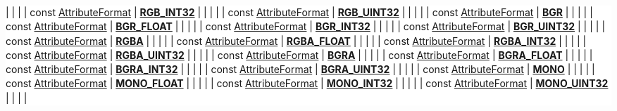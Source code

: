 |  | |
| const [AttributeFormat](classUtil_1_1AttributeFormat) | **[RGB_INT32](#namespaceUtil_1_1PixelFormat_1aa16e41fec402fbe5dc38dcf5cfecf3a5)**  |
|  | |
| const [AttributeFormat](classUtil_1_1AttributeFormat) | **[RGB_UINT32](#namespaceUtil_1_1PixelFormat_1a60fea9c5a9bcf109e4df0bcae69ab5f4)**  |
|  | |
| const [AttributeFormat](classUtil_1_1AttributeFormat) | **[BGR](#namespaceUtil_1_1PixelFormat_1abd6c3797d19d812df014f68c8966ef54)**  |
|  | |
| const [AttributeFormat](classUtil_1_1AttributeFormat) | **[BGR_FLOAT](#namespaceUtil_1_1PixelFormat_1a034818628c7df4e47f56530409f5d363)**  |
|  | |
| const [AttributeFormat](classUtil_1_1AttributeFormat) | **[BGR_INT32](#namespaceUtil_1_1PixelFormat_1a0e0e3b709bee02c1813fd4ec6060eac7)**  |
|  | |
| const [AttributeFormat](classUtil_1_1AttributeFormat) | **[BGR_UINT32](#namespaceUtil_1_1PixelFormat_1ab0a7288ebc96816e653455f236d49d0f)**  |
|  | |
| const [AttributeFormat](classUtil_1_1AttributeFormat) | **[RGBA](#namespaceUtil_1_1PixelFormat_1a6d4311cdbf4c4b3b8cd727033dc5430a)**  |
|  | |
| const [AttributeFormat](classUtil_1_1AttributeFormat) | **[RGBA_FLOAT](#namespaceUtil_1_1PixelFormat_1a0db82fefba431b4d77fbde58dd6cdb75)**  |
|  | |
| const [AttributeFormat](classUtil_1_1AttributeFormat) | **[RGBA_INT32](#namespaceUtil_1_1PixelFormat_1aa8573ae8f13e982f289bf57386121593)**  |
|  | |
| const [AttributeFormat](classUtil_1_1AttributeFormat) | **[RGBA_UINT32](#namespaceUtil_1_1PixelFormat_1a8c2017edcab677272c40cf4ea4d62bf4)**  |
|  | |
| const [AttributeFormat](classUtil_1_1AttributeFormat) | **[BGRA](#namespaceUtil_1_1PixelFormat_1aa34bc0ebdf86b3e23819a8fe87dae0fc)**  |
|  | |
| const [AttributeFormat](classUtil_1_1AttributeFormat) | **[BGRA_FLOAT](#namespaceUtil_1_1PixelFormat_1a99607862ca39e204e3862942372ccb26)**  |
|  | |
| const [AttributeFormat](classUtil_1_1AttributeFormat) | **[BGRA_INT32](#namespaceUtil_1_1PixelFormat_1a69f1f0a74b330a0395d849bb49a1f57f)**  |
|  | |
| const [AttributeFormat](classUtil_1_1AttributeFormat) | **[BGRA_UINT32](#namespaceUtil_1_1PixelFormat_1a2ee678e66425816ddd9994d1354ce471)**  |
|  | |
| const [AttributeFormat](classUtil_1_1AttributeFormat) | **[MONO](#namespaceUtil_1_1PixelFormat_1afb8d134d44b3c480c557d0c9e5b753d6)**  |
|  | |
| const [AttributeFormat](classUtil_1_1AttributeFormat) | **[MONO_FLOAT](#namespaceUtil_1_1PixelFormat_1a11658f247a2bcf6166d9ed85c14ffb9a)**  |
|  | |
| const [AttributeFormat](classUtil_1_1AttributeFormat) | **[MONO_INT32](#namespaceUtil_1_1PixelFormat_1a5ccb4d2dbc7f041f0a94b520df193069)**  |
|  | |
| const [AttributeFormat](classUtil_1_1AttributeFormat) | **[MONO_UINT32](#namespaceUtil_1_1PixelFormat_1a0f6235419f57ad500210c048ac650b42)**  |
|  | |